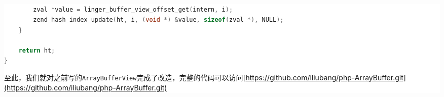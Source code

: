 ```c
		zval *value = linger_buffer_view_offset_get(intern, i);
		zend_hash_index_update(ht, i, (void *) &value, sizeof(zval *), NULL);
	}

	return ht;
}
```

至此，我们就对之前写的`ArrayBufferView`完成了改造，完整的代码可以访问[https://github.com/iliubang/php-ArrayBuffer.git](https://github.com/iliubang/php-ArrayBuffer.git)

